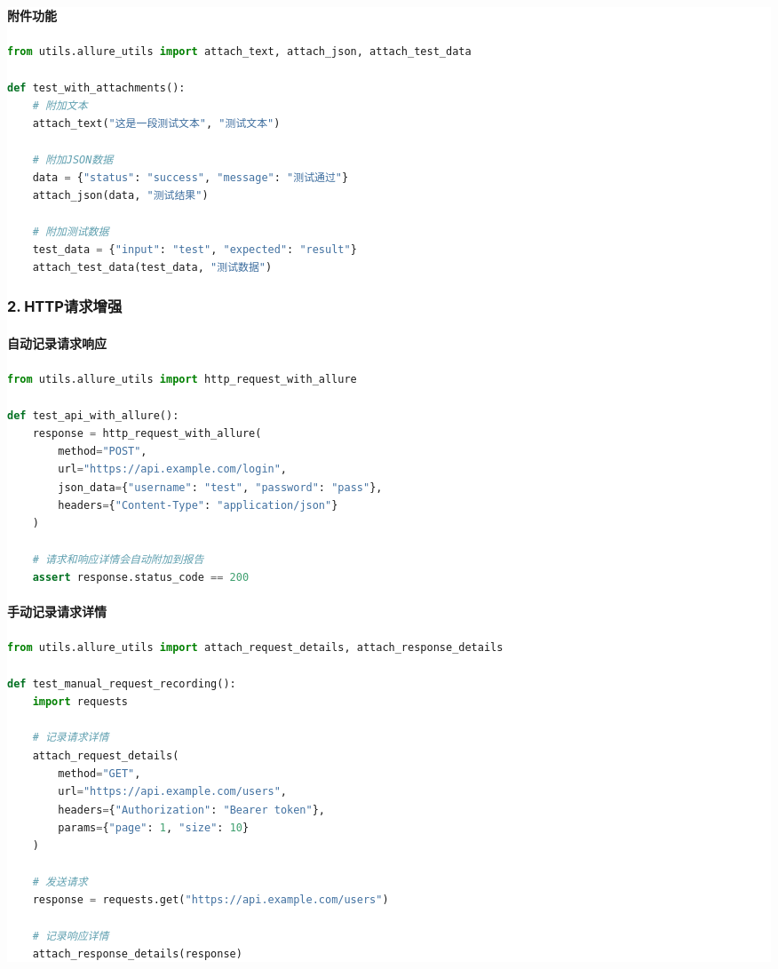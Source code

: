 #### 附件功能
```python
from utils.allure_utils import attach_text, attach_json, attach_test_data

def test_with_attachments():
    # 附加文本
    attach_text("这是一段测试文本", "测试文本")
    
    # 附加JSON数据
    data = {"status": "success", "message": "测试通过"}
    attach_json(data, "测试结果")
    
    # 附加测试数据
    test_data = {"input": "test", "expected": "result"}
    attach_test_data(test_data, "测试数据")
```

### 2. HTTP请求增强

#### 自动记录请求响应
```python
from utils.allure_utils import http_request_with_allure

def test_api_with_allure():
    response = http_request_with_allure(
        method="POST",
        url="https://api.example.com/login",
        json_data={"username": "test", "password": "pass"},
        headers={"Content-Type": "application/json"}
    )
    
    # 请求和响应详情会自动附加到报告
    assert response.status_code == 200
```

#### 手动记录请求详情
```python
from utils.allure_utils import attach_request_details, attach_response_details

def test_manual_request_recording():
    import requests
    
    # 记录请求详情
    attach_request_details(
        method="GET",
        url="https://api.example.com/users",
        headers={"Authorization": "Bearer token"},
        params={"page": 1, "size": 10}
    )
    
    # 发送请求
    response = requests.get("https://api.example.com/users")
    
    # 记录响应详情
    attach_response_details(response)
```
